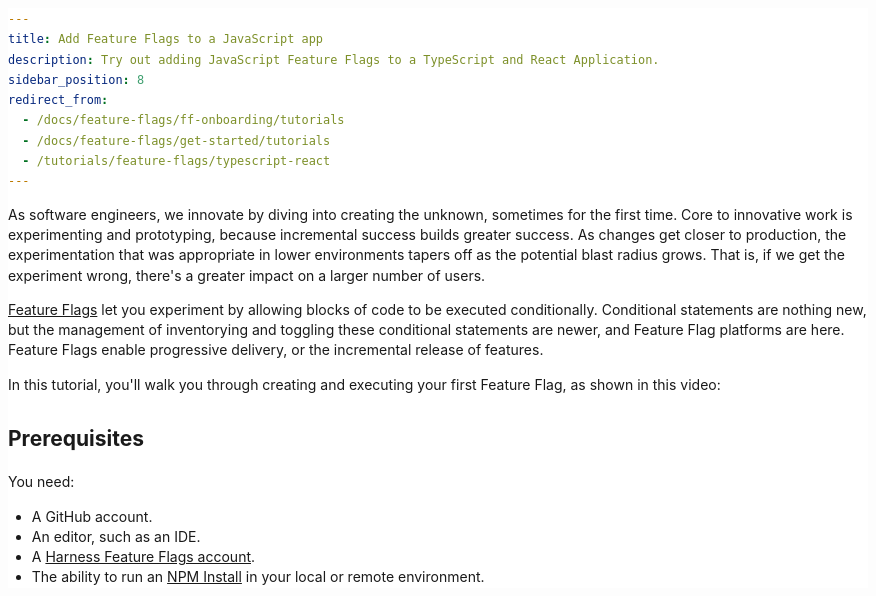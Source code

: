 ```yaml
---
title: Add Feature Flags to a JavaScript app
description: Try out adding JavaScript Feature Flags to a TypeScript and React Application.
sidebar_position: 8
redirect_from:
  - /docs/feature-flags/ff-onboarding/tutorials
  - /docs/feature-flags/get-started/tutorials
  - /tutorials/feature-flags/typescript-react
---
```


<CTABanner
  buttonText="Learn More"
  title="Continue your learning journey."
  tagline="Take a Feature Flags Certification today!"
  link="/certifications/feature-flags"
  closable={true}
  target="_self"
/>

As software engineers, we innovate by diving into creating the unknown, sometimes for the first time. Core to innovative work is experimenting and prototyping, because incremental success builds greater success. As changes get closer to production, the experimentation that was appropriate in lower environments tapers off as the potential blast radius grows. That is, if we get the experiment wrong, there's a greater impact on a larger number of users.

[Feature Flags](https://harness.io/blog/what-are-feature-flags) let you experiment by allowing blocks of code to be executed conditionally. Conditional statements are nothing new, but the management of inventorying and toggling these conditional statements are newer, and Feature Flag platforms are here. Feature Flags enable progressive delivery, or the incremental release of features.

In this tutorial, you'll walk you through creating and executing your first Feature Flag, as shown in this video:


<DocVideo src="https://www.youtube.com/watch?v=Zf51EDcDa80" />

## Prerequisites

You need:

- A GitHub account.
- An editor, such as an IDE.
- A [Harness Feature Flags account](https://app.harness.io/auth/#/signup/?module=cf&?utm_source=website&utm_medium=harness-developer-hub&utm_campaign=ff-plg&utm_content=get-started).
- The ability to run an [NPM Install](https://docs.npmjs.com/cli/v7/commands/npm-install) in your local or remote environment.
